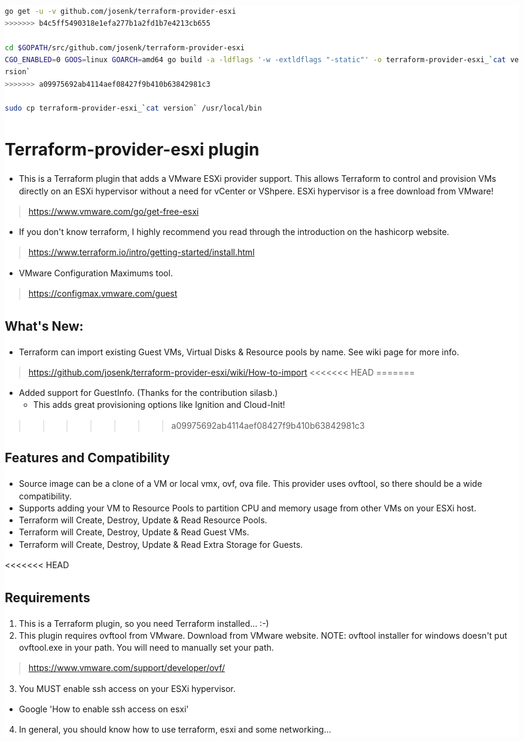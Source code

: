 ```sh
go get -u -v github.com/josenk/terraform-provider-esxi
>>>>>>> b4c5ff5490318e1efa277b1a2fd1b7e4213cb655

cd $GOPATH/src/github.com/josenk/terraform-provider-esxi
CGO_ENABLED=0 GOOS=linux GOARCH=amd64 go build -a -ldflags '-w -extldflags "-static"' -o terraform-provider-esxi_`cat version`
>>>>>>> a09975692ab4114aef08427f9b410b63842981c3

sudo cp terraform-provider-esxi_`cat version` /usr/local/bin
```

Terraform-provider-esxi plugin
==============================
* This is a Terraform plugin that adds a VMware ESXi provider support.  This allows Terraform to control and provision VMs directly on an ESXi hypervisor without a need for vCenter or VShpere.   ESXi hypervisor is a free download from VMware!
>https://www.vmware.com/go/get-free-esxi

* If you don't know terraform, I highly recommend you read through the introduction on the hashicorp website.
>https://www.terraform.io/intro/getting-started/install.html

* VMware Configuration Maximums tool.
>https://configmax.vmware.com/guest


What's New:
-----------
* Terraform can import existing Guest VMs, Virtual Disks & Resource pools by name. See wiki page for more info.
>https://github.com/josenk/terraform-provider-esxi/wiki/How-to-import
<<<<<<< HEAD
=======
* Added support for GuestInfo.  (Thanks for the contribution silasb.)
  * This adds great provisioning options like Ignition and Cloud-Init!
>>>>>>> a09975692ab4114aef08427f9b410b63842981c3



Features and Compatibility
--------------------------
* Source image can be a clone of a VM or local vmx, ovf, ova file. This provider uses ovftool, so there should be a wide compatibility.
* Supports adding your VM to Resource Pools to partition CPU and memory usage from other VMs on your ESXi host.
* Terraform will Create, Destroy, Update & Read Resource Pools.
* Terraform will Create, Destroy, Update & Read Guest VMs.
* Terraform will Create, Destroy, Update & Read Extra Storage for Guests.

<<<<<<< HEAD

Requirements
------------
1. This is a Terraform plugin, so you need Terraform installed...  :-)
2. This plugin requires ovftool from VMware.  Download from VMware website.  NOTE: ovftool installer for windows doesn't put ovftool.exe in your path.  You will need to manually set your path.
>https://www.vmware.com/support/developer/ovf/
3. You MUST enable ssh access on your ESXi hypervisor.
  * Google 'How to enable ssh access on esxi'
4. In general, you should know how to use terraform, esxi and some networking...
